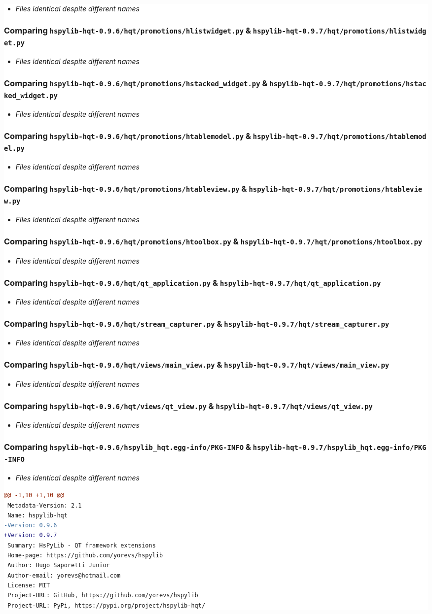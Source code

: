  * *Files identical despite different names*

### Comparing `hspylib-hqt-0.9.6/hqt/promotions/hlistwidget.py` & `hspylib-hqt-0.9.7/hqt/promotions/hlistwidget.py`

 * *Files identical despite different names*

### Comparing `hspylib-hqt-0.9.6/hqt/promotions/hstacked_widget.py` & `hspylib-hqt-0.9.7/hqt/promotions/hstacked_widget.py`

 * *Files identical despite different names*

### Comparing `hspylib-hqt-0.9.6/hqt/promotions/htablemodel.py` & `hspylib-hqt-0.9.7/hqt/promotions/htablemodel.py`

 * *Files identical despite different names*

### Comparing `hspylib-hqt-0.9.6/hqt/promotions/htableview.py` & `hspylib-hqt-0.9.7/hqt/promotions/htableview.py`

 * *Files identical despite different names*

### Comparing `hspylib-hqt-0.9.6/hqt/promotions/htoolbox.py` & `hspylib-hqt-0.9.7/hqt/promotions/htoolbox.py`

 * *Files identical despite different names*

### Comparing `hspylib-hqt-0.9.6/hqt/qt_application.py` & `hspylib-hqt-0.9.7/hqt/qt_application.py`

 * *Files identical despite different names*

### Comparing `hspylib-hqt-0.9.6/hqt/stream_capturer.py` & `hspylib-hqt-0.9.7/hqt/stream_capturer.py`

 * *Files identical despite different names*

### Comparing `hspylib-hqt-0.9.6/hqt/views/main_view.py` & `hspylib-hqt-0.9.7/hqt/views/main_view.py`

 * *Files identical despite different names*

### Comparing `hspylib-hqt-0.9.6/hqt/views/qt_view.py` & `hspylib-hqt-0.9.7/hqt/views/qt_view.py`

 * *Files identical despite different names*

### Comparing `hspylib-hqt-0.9.6/hspylib_hqt.egg-info/PKG-INFO` & `hspylib-hqt-0.9.7/hspylib_hqt.egg-info/PKG-INFO`

 * *Files identical despite different names*

```diff
@@ -1,10 +1,10 @@
 Metadata-Version: 2.1
 Name: hspylib-hqt
-Version: 0.9.6
+Version: 0.9.7
 Summary: HsPyLib - QT framework extensions
 Home-page: https://github.com/yorevs/hspylib
 Author: Hugo Saporetti Junior
 Author-email: yorevs@hotmail.com
 License: MIT
 Project-URL: GitHub, https://github.com/yorevs/hspylib
 Project-URL: PyPi, https://pypi.org/project/hspylib-hqt/
```